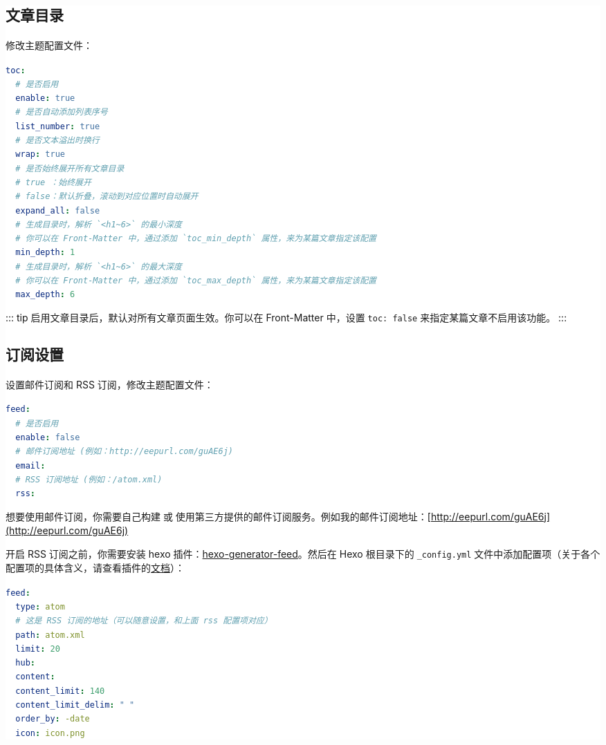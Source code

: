 ## 文章目录 <Badge text="Stable"/>

修改主题配置文件：

``` yaml
toc:
  # 是否启用
  enable: true
  # 是否自动添加列表序号
  list_number: true
  # 是否文本溢出时换行
  wrap: true
  # 是否始终展开所有文章目录
  # true ：始终展开
  # false：默认折叠，滚动到对应位置时自动展开
  expand_all: false
  # 生成目录时，解析 `<h1~6>` 的最小深度
  # 你可以在 Front-Matter 中，通过添加 `toc_min_depth` 属性，来为某篇文章指定该配置
  min_depth: 1
  # 生成目录时，解析 `<h1~6>` 的最大深度
  # 你可以在 Front-Matter 中，通过添加 `toc_max_depth` 属性，来为某篇文章指定该配置
  max_depth: 6
```

::: tip
启用文章目录后，默认对所有文章页面生效。你可以在 Front-Matter 中，设置 `toc: false` 来指定某篇文章不启用该功能。
:::

## 订阅设置 <Badge text="Stable"/>

设置邮件订阅和 RSS 订阅，修改主题配置文件：

``` yaml
feed:
  # 是否启用
  enable: false
  # 邮件订阅地址 (例如：http://eepurl.com/guAE6j)
  email:
  # RSS 订阅地址 (例如：/atom.xml)
  rss:
```

想要使用邮件订阅，你需要自己构建 或 使用第三方提供的邮件订阅服务。例如我的邮件订阅地址：[http://eepurl.com/guAE6j](http://eepurl.com/guAE6j)

开启 RSS 订阅之前，你需要安装 hexo 插件：[hexo-generator-feed](https://github.com/hexojs/hexo-generator-feed)。然后在 Hexo 根目录下的 `_config.yml` 文件中添加配置项（关于各个配置项的具体含义，请查看插件的[文档](https://github.com/hexojs/hexo-generator-feed)）：

``` yaml
feed:
  type: atom
  # 这是 RSS 订阅的地址（可以随意设置，和上面 rss 配置项对应）
  path: atom.xml
  limit: 20
  hub:
  content:
  content_limit: 140
  content_limit_delim: " "
  order_by: -date
  icon: icon.png
```
